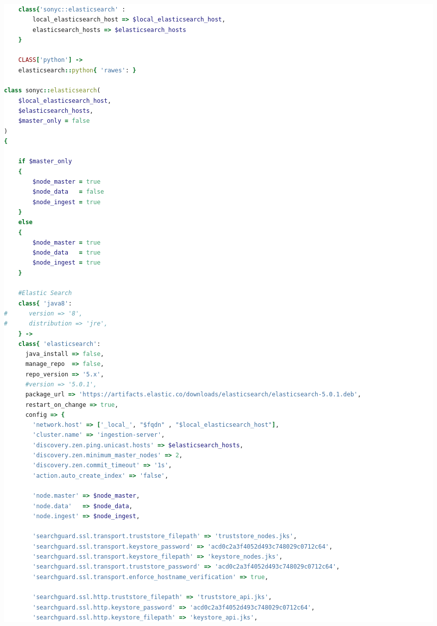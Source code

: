 
```ruby
    class{'sonyc::elasticsearch' :
        local_elasticsearch_host => $local_elasticsearch_host,
        elasticsearch_hosts => $elasticsearch_hosts
    }

    CLASS['python'] ->
    elasticsearch::python{ 'rawes': }

class sonyc::elasticsearch(
    $local_elasticsearch_host,
    $elasticsearch_hosts,
    $master_only = false
)
{

    if $master_only
    {
        $node_master = true
        $node_data   = false
        $node_ingest = true
    }
    else
    {
        $node_master = true
        $node_data   = true
        $node_ingest = true
    }

    #Elastic Search
    class{ 'java8':
#      version => '8',
#      distribution => 'jre',
    } ->
    class{ 'elasticsearch':
      java_install => false,
      manage_repo  => false,
      repo_version => '5.x',
      #version => '5.0.1',
      package_url => 'https://artifacts.elastic.co/downloads/elasticsearch/elasticsearch-5.0.1.deb',
      restart_on_change => true,
      config => { 
        'network.host' => ['_local_', "$fqdn" , "$local_elasticsearch_host"],
        'cluster.name' => 'ingestion-server',
        'discovery.zen.ping.unicast.hosts' => $elasticsearch_hosts,
        'discovery.zen.minimum_master_nodes' => 2,
        'discovery.zen.commit_timeout' => '1s',
        'action.auto_create_index' => 'false',
        
        'node.master' => $node_master,
        'node.data'   => $node_data,
        'node.ingest' => $node_ingest,
        
        'searchguard.ssl.transport.truststore_filepath' => 'truststore_nodes.jks',
        'searchguard.ssl.transport.keystore_password' => 'acd0c2a3f4052d493c748029c0712c64',
        'searchguard.ssl.transport.keystore_filepath' => 'keystore_nodes.jks',
        'searchguard.ssl.transport.truststore_password' => 'acd0c2a3f4052d493c748029c0712c64',
        'searchguard.ssl.transport.enforce_hostname_verification' => true,
        
        'searchguard.ssl.http.truststore_filepath' => 'truststore_api.jks',
        'searchguard.ssl.http.keystore_password' => 'acd0c2a3f4052d493c748029c0712c64',
        'searchguard.ssl.http.keystore_filepath' => 'keystore_api.jks',
```

[Puppet]: https://puppet.com/docs/puppet/4.10/index.html
[the language documentation]: https://puppet.com/docs/puppet/4.10/lang_summary.html
[SONYC environment directory]: [https://github.com/sonyc-project/SONYC_Test_Automation/tree/master/src/puppet_environments/sonyc]
[SONYC Test Automation GIT]: https://github.com/sonyc-project/SONYC_Test_Automation
["manifest" subdirectory]: https://github.com/sonyc-project/SONYC_Test_Automation/tree/master/src/puppet_environments/sonyc/manifests
["modules/sonyc/" subdirectory]: https://github.com/sonyc-project/SONYC_Test_Automation/tree/master/src/puppet_environments/sonyc/modules/sonyc
["modules" subdirectory]: https://github.com/sonyc-project/SONYC_Test_Automation/tree/master/src/puppet_environments/sonyc/modules
[Vagrent]: https://www.vagrantup.com/
[Brooklyn Research Cluster]: https://brooklyn.hpc.nyu.edu
[sonycserver git]: https://github.com/sonyc-project/sonycserver/tree/d09d21490c70944824f6e888277c7df7087e74b4
[supervisord]: http://supervisord.org/
[Nginx]: https://www.nginx.com/
[move_finished_files.sh]: https://github.com/sonyc-project/SONYC_Test_Automation/blob/master/src/puppet_environments/sonyc/modules/sonyc/files/move_finished_files.sh
[archive_files.sh]: https://github.com/sonyc-project/SONYC_Test_Automation/blob/master/src/puppet_environments/sonyc/modules/sonyc/files/archive_files.sh
[archive_one_folder.sh]: https://github.com/sonyc-project/SONYC_Test_Automation/blob/master/src/puppet_environments/sonyc/modules/sonyc/files/archive_one_folder.sh
[default.pp]: https://github.com/sonyc-project/SONYC_Test_Automation/blob/master/src/puppet_environments/sonyc/manifests/default.pp
[actual.pp]: https://github.com/sonyc-project/SONYC_Test_Automation/blob/master/src/puppet_environments/sonyc/manifests/actual.pp
[ingestion_server.pp]: https://github.com/sonyc-project/SONYC_Test_Automation/blob/master/src/puppet_environments/sonyc/modules/sonyc/manifests/ingestion_server.pp
[learn-address.sh]: https://github.com/sonyc-project/SONYC_Test_Automation/blob/master/src/puppet_environments/sonyc/modules/sonyc/templates/learn-address.sh.erb
[ElasticSearch]: https://www.elastic.co/
[Search Guard]: https://github.com/floragunncom/search-guard
[elasticsearch.pp]: https://github.com/sonyc-project/SONYC_Test_Automation/blob/master/src/puppet_environments/sonyc/modules/sonyc/manifests/elasticsearch.pp
[init_elasticsearch.sh]: https://github.com/sonyc-project/SONYC_Test_Automation/blob/master/src/puppet_environments/sonyc/modules/sonyc/templates/init_elasticsearch.sh.erb
[fluentd]: https://www.fluentd.org/
[dstat]: https://www.fluentd.org/datasources/dstat
[control_server.pp]: https://github.com/sonyc-project/SONYC_Test_Automation/blob/master/src/puppet_environments/sonyc/modules/sonyc/manifests/control_server.pp
[PowerDNS Recursor]: https://www.powerdns.com/recursor.html
[host-based authentication]: https://en.wikibooks.org/wiki/OpenSSH/Cookbook/Host-based_Authentication
[SONYC data module]: https://github.com/sonyc-project/SONYC_Test_Automation/blob/master/src/puppet_environments/sonyc/modules/sonyc/files/drupal_sonyc_data.zip
[Drupal visualization module]: https://github.com/sonyc-project/SONYC_Test_Automation/blob/master/src/puppet_environments/sonyc/modules/sonyc/files/drupal_visualization.zip
[Drupal SONYC Theme]: https://github.com/sonyc-project/SONYC_Test_Automation/blob/master/src/puppet_environments/sonyc/modules/sonyc/files/drupal_sonyc_theme.zip
[MySQL]: https://www.mysql.com/
[MariaDB]: https://mariadb.org/
[Kibana]: https://www.elastic.co/products/kibana
[standard htpasswd file]: https://httpd.apache.org/docs/2.4/programs/htpasswd.html
[certificate revocation lists]: https://en.wikipedia.org/wiki/Certificate_revocation_list
[node_last_update]: https://github.com/sonyc-project/SONYC_Test_Automation/blob/master/src/puppet_environments/sonyc/modules/sonyc/templates/node_last_update.erb
[sonycanalysis repository]: https://github.com/sonyc-project/sonycanalysis
[data decryption server]: https://github.com/sonyc-project/data_decryption
[/etc/data_decryption_settings.cnf]: https://github.com/sonyc-project/SONYC_Test_Automation/blob/master/src/puppet_environments/sonyc/modules/sonyc/templates/data_decryption_settings.cnf.erb
[CRL]: https://en.wikipedia.org/wiki/Certificate_revocation_list
